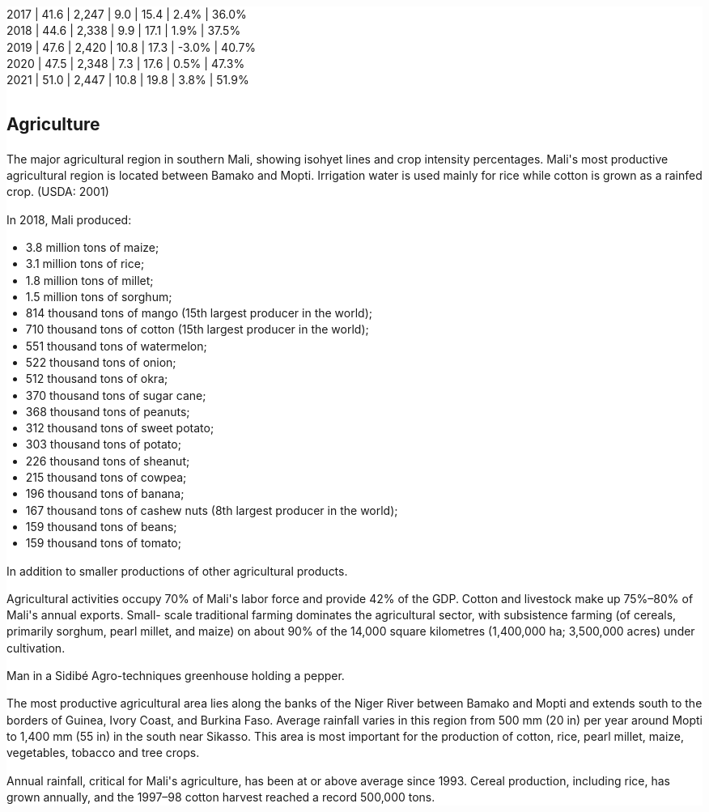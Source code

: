 2017  | 41.6  | 2,247  | 9.0  | 15.4  | 2.4%  | 36.0%   
2018  | 44.6  | 2,338  | 9.9  | 17.1  | 1.9%  | 37.5%   
2019  | 47.6  | 2,420  | 10.8  | 17.3  | -3.0%  | 40.7%   
2020  | 47.5  | 2,348  | 7.3  | 17.6  | 0.5%  | 47.3%   
2021  | 51.0  | 2,447  | 10.8  | 19.8  | 3.8%  | 51.9%   
  
## Agriculture

The major agricultural region in southern Mali, showing isohyet lines and crop
intensity percentages. Mali's most productive agricultural region is located
between Bamako and Mopti. Irrigation water is used mainly for rice while
cotton is grown as a rainfed crop. (USDA: 2001)

In 2018, Mali produced:

  * 3.8 million tons of maize;
  * 3.1 million tons of rice;
  * 1.8 million tons of millet;
  * 1.5 million tons of sorghum;
  * 814 thousand tons of mango (15th largest producer in the world);
  * 710 thousand tons of cotton (15th largest producer in the world);
  * 551 thousand tons of watermelon;
  * 522 thousand tons of onion;
  * 512 thousand tons of okra;
  * 370 thousand tons of sugar cane;
  * 368 thousand tons of peanuts;
  * 312 thousand tons of sweet potato;
  * 303 thousand tons of potato;
  * 226 thousand tons of sheanut;
  * 215 thousand tons of cowpea;
  * 196 thousand tons of banana;
  * 167 thousand tons of cashew nuts (8th largest producer in the world);
  * 159 thousand tons of beans;
  * 159 thousand tons of tomato;

In addition to smaller productions of other agricultural products.

Agricultural activities occupy 70% of Mali's labor force and provide 42% of
the GDP. Cotton and livestock make up 75%–80% of Mali's annual exports. Small-
scale traditional farming dominates the agricultural sector, with subsistence
farming (of cereals, primarily sorghum, pearl millet, and maize) on about 90%
of the 14,000 square kilometres (1,400,000 ha; 3,500,000 acres) under
cultivation.

Man in a Sidibé Agro-techniques greenhouse holding a pepper.

The most productive agricultural area lies along the banks of the Niger River
between Bamako and Mopti and extends south to the borders of Guinea, Ivory
Coast, and Burkina Faso. Average rainfall varies in this region from 500 mm
(20 in) per year around Mopti to 1,400 mm (55 in) in the south near Sikasso.
This area is most important for the production of cotton, rice, pearl millet,
maize, vegetables, tobacco and tree crops.

Annual rainfall, critical for Mali's agriculture, has been at or above average
since 1993. Cereal production, including rice, has grown annually, and the
1997–98 cotton harvest reached a record 500,000 tons.
